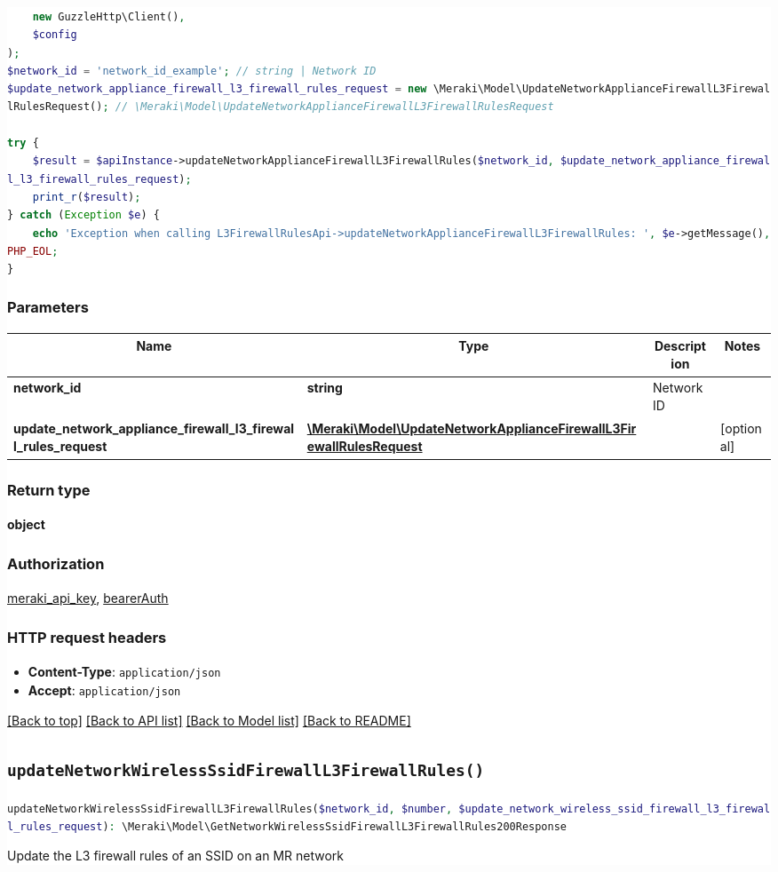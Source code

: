 ```php
    new GuzzleHttp\Client(),
    $config
);
$network_id = 'network_id_example'; // string | Network ID
$update_network_appliance_firewall_l3_firewall_rules_request = new \Meraki\Model\UpdateNetworkApplianceFirewallL3FirewallRulesRequest(); // \Meraki\Model\UpdateNetworkApplianceFirewallL3FirewallRulesRequest

try {
    $result = $apiInstance->updateNetworkApplianceFirewallL3FirewallRules($network_id, $update_network_appliance_firewall_l3_firewall_rules_request);
    print_r($result);
} catch (Exception $e) {
    echo 'Exception when calling L3FirewallRulesApi->updateNetworkApplianceFirewallL3FirewallRules: ', $e->getMessage(), PHP_EOL;
}
```

### Parameters

| Name | Type | Description  | Notes |
| ------------- | ------------- | ------------- | ------------- |
| **network_id** | **string**| Network ID | |
| **update_network_appliance_firewall_l3_firewall_rules_request** | [**\Meraki\Model\UpdateNetworkApplianceFirewallL3FirewallRulesRequest**](../Model/UpdateNetworkApplianceFirewallL3FirewallRulesRequest.md)|  | [optional] |

### Return type

**object**

### Authorization

[meraki_api_key](../../README.md#meraki_api_key), [bearerAuth](../../README.md#bearerAuth)

### HTTP request headers

- **Content-Type**: `application/json`
- **Accept**: `application/json`

[[Back to top]](#) [[Back to API list]](../../README.md#endpoints)
[[Back to Model list]](../../README.md#models)
[[Back to README]](../../README.md)

## `updateNetworkWirelessSsidFirewallL3FirewallRules()`

```php
updateNetworkWirelessSsidFirewallL3FirewallRules($network_id, $number, $update_network_wireless_ssid_firewall_l3_firewall_rules_request): \Meraki\Model\GetNetworkWirelessSsidFirewallL3FirewallRules200Response
```

Update the L3 firewall rules of an SSID on an MR network
